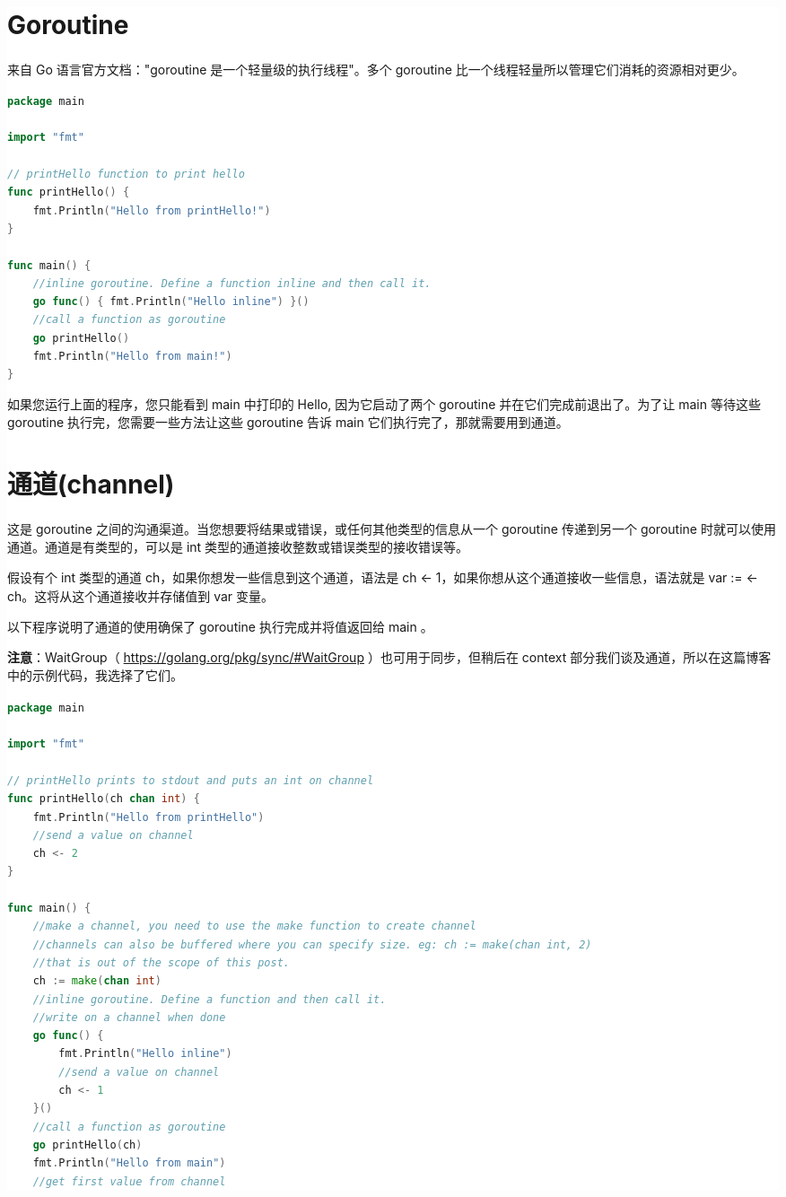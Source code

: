 # Goroutine
来自 Go 语言官方文档："goroutine 是一个轻量级的执行线程"。多个 goroutine 比一个线程轻量所以管理它们消耗的资源相对更少。
```go
package main

import "fmt"

// printHello function to print hello
func printHello() {
	fmt.Println("Hello from printHello!")
}

func main() {
	//inline goroutine. Define a function inline and then call it.
	go func() { fmt.Println("Hello inline") }()
	//call a function as goroutine
	go printHello()
	fmt.Println("Hello from main!")
}
```
如果您运行上面的程序，您只能看到 main 中打印的 Hello, 因为它启动了两个 goroutine 并在它们完成前退出了。为了让 main 等待这些 goroutine 执行完，您需要一些方法让这些 goroutine 告诉 main 它们执行完了，那就需要用到通道。

# 通道(channel)
这是 goroutine 之间的沟通渠道。当您想要将结果或错误，或任何其他类型的信息从一个 goroutine 传递到另一个 goroutine 时就可以使用通道。通道是有类型的，可以是 int 类型的通道接收整数或错误类型的接收错误等。

假设有个 int 类型的通道 ch，如果你想发一些信息到这个通道，语法是 ch <- 1，如果你想从这个通道接收一些信息，语法就是 var := <-ch。这将从这个通道接收并存储值到 var 变量。

以下程序说明了通道的使用确保了 goroutine 执行完成并将值返回给 main 。

**注意**：WaitGroup（ https://golang.org/pkg/sync/#WaitGroup ）也可用于同步，但稍后在 context 部分我们谈及通道，所以在这篇博客中的示例代码，我选择了它们。

```go
package main

import "fmt"

// printHello prints to stdout and puts an int on channel
func printHello(ch chan int) {
	fmt.Println("Hello from printHello")
	//send a value on channel
	ch <- 2
}

func main() {
	//make a channel, you need to use the make function to create channel
	//channels can also be buffered where you can specify size. eg: ch := make(chan int, 2)
	//that is out of the scope of this post.
	ch := make(chan int)
	//inline goroutine. Define a function and then call it.
	//write on a channel when done
	go func() {
		fmt.Println("Hello inline")
		//send a value on channel
		ch <- 1
	}()
	//call a function as goroutine
	go printHello(ch)
	fmt.Println("Hello from main")
	//get first value from channel
```